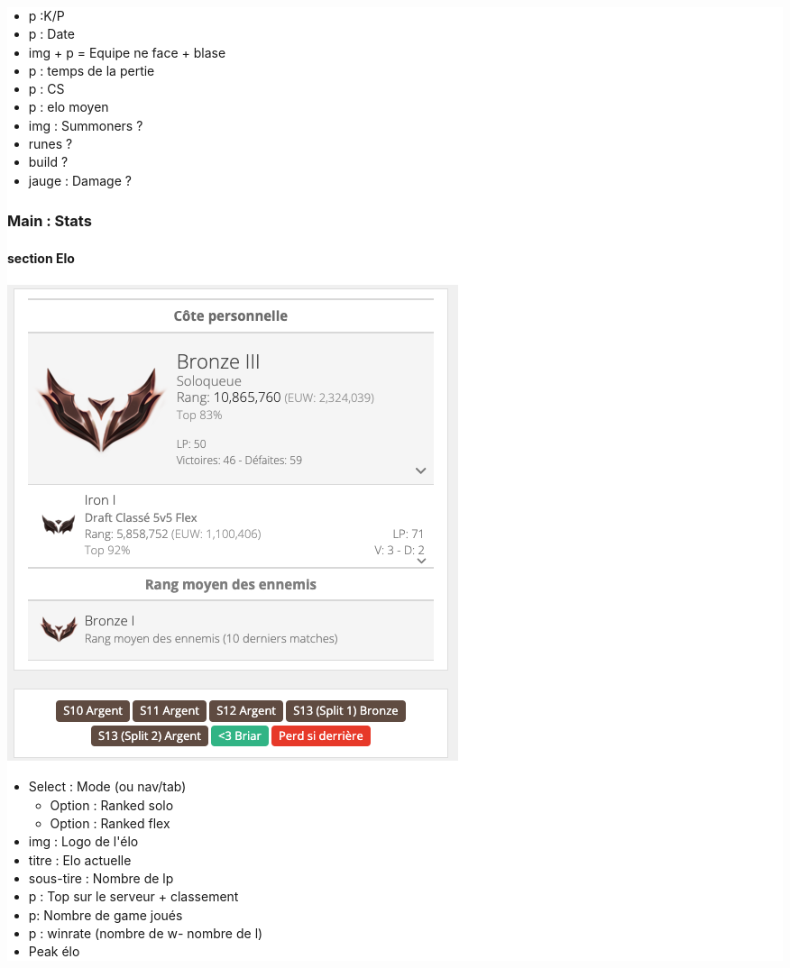 - p :K/P
- p : Date
- img + p = Equipe ne face + blase
- p : temps de la pertie
- p : CS
- p : elo moyen
- img : Summoners ?
- runes ?
- build ?
- jauge : Damage ?

### Main : Stats
#### section Elo
![Capture d’écran 2024-04-14 à 13.21.06.png](img%2FArborescence%2FStats%2FCapture%20d%E2%80%99%C3%A9cran%202024-04-14%20%C3%A0%2013.21.06.png)
- Select : Mode (ou nav/tab)
  - Option : Ranked solo
  - Option : Ranked flex
- img : Logo de l'élo
- titre : Elo actuelle 
- sous-tire : Nombre de lp
- p : Top sur le serveur + classement
- p: Nombre de game joués 
- p : winrate (nombre de w- nombre de l)
- Peak élo
